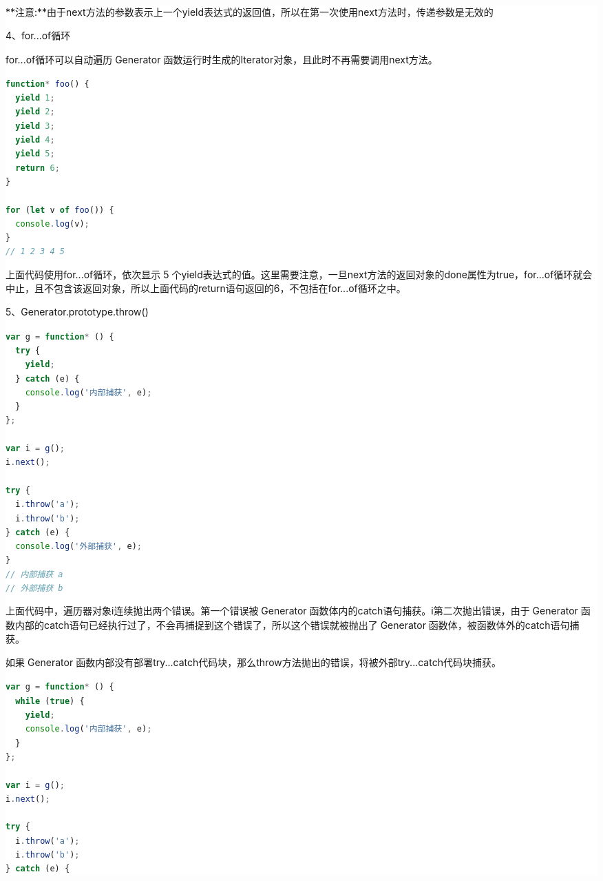  **注意:**由于next方法的参数表示上一个yield表达式的返回值，所以在第一次使用next方法时，传递参数是无效的

4、for...of循环

 for...of循环可以自动遍历 Generator 函数运行时生成的Iterator对象，且此时不再需要调用next方法。

~~~javascript
function* foo() {
  yield 1;
  yield 2;
  yield 3;
  yield 4;
  yield 5;
  return 6;
}

for (let v of foo()) {
  console.log(v);
}
// 1 2 3 4 5
~~~

 上面代码使用for...of循环，依次显示 5 个yield表达式的值。这里需要注意，一旦next方法的返回对象的done属性为true，for...of循环就会中止，且不包含该返回对象，所以上面代码的return语句返回的6，不包括在for...of循环之中。

5、Generator.prototype.throw()

~~~javascript
var g = function* () {
  try {
    yield;
  } catch (e) {
    console.log('内部捕获', e);
  }
};

var i = g();
i.next();

try {
  i.throw('a');
  i.throw('b');
} catch (e) {
  console.log('外部捕获', e);
}
// 内部捕获 a
// 外部捕获 b
~~~

 上面代码中，遍历器对象i连续抛出两个错误。第一个错误被 Generator 函数体内的catch语句捕获。i第二次抛出错误，由于 Generator 函数内部的catch语句已经执行过了，不会再捕捉到这个错误了，所以这个错误就被抛出了 Generator 函数体，被函数体外的catch语句捕获。

 如果 Generator 函数内部没有部署try...catch代码块，那么throw方法抛出的错误，将被外部try...catch代码块捕获。

~~~javascript
var g = function* () {
  while (true) {
    yield;
    console.log('内部捕获', e);
  }
};

var i = g();
i.next();

try {
  i.throw('a');
  i.throw('b');
} catch (e) {
~~~